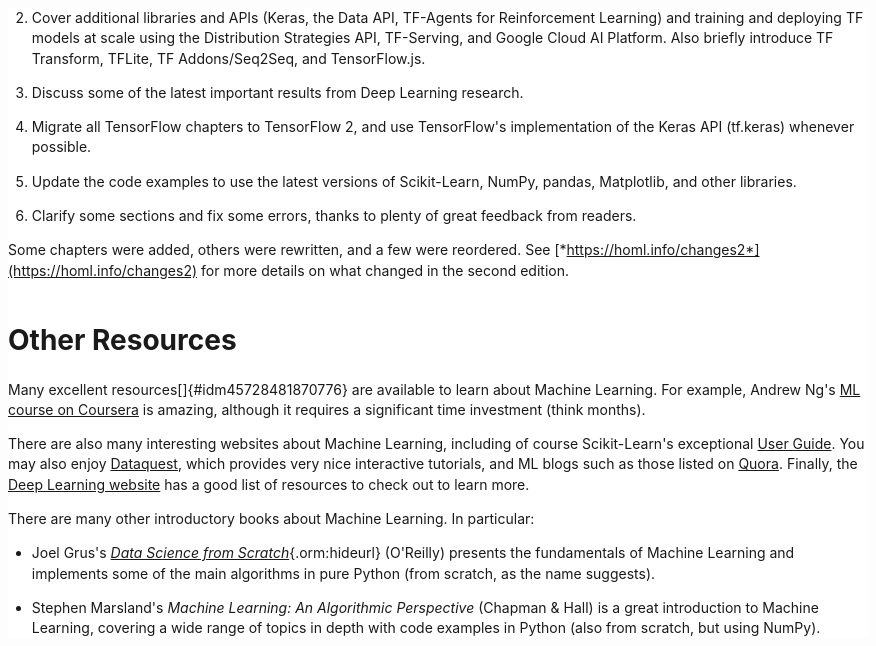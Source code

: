 2.  Cover additional libraries and APIs (Keras, the Data API, TF-Agents
    for Reinforcement Learning) and training and deploying TF models at
    scale using the Distribution Strategies API, TF-Serving, and Google
    Cloud AI Platform. Also briefly introduce TF Transform, TFLite, TF
    Addons/Seq2Seq, and TensorFlow.js.

3.  Discuss some of the latest important results from Deep Learning
    research.

4.  Migrate all TensorFlow chapters to TensorFlow 2, and use
    TensorFlow's implementation of the Keras API (tf.keras) whenever
    possible.

5.  Update the code examples to use the latest versions of Scikit-Learn,
    NumPy, pandas, Matplotlib, and other libraries.

6.  Clarify some sections and fix some errors, thanks to plenty of great
    feedback from readers.

Some chapters were added, others were rewritten, and a few were
reordered. See
[*https://homl.info/changes2*](https://homl.info/changes2) for more
details on what changed in the second edition.




Other Resources
===============

Many excellent resources[]{#idm45728481870776} are available to learn
about Machine Learning. For example, Andrew Ng's [ML course on
Coursera](https://homl.info/ngcourse) is amazing, although it requires a
significant time investment (think months).

There are also many interesting websites about Machine Learning,
including of course Scikit-Learn's exceptional [User
Guide](https://homl.info/skdoc). You may also enjoy
[Dataquest](https://www.dataquest.io/), which provides very nice
interactive tutorials, and ML blogs such as those listed on
[Quora](https://homl.info/1). Finally, the [Deep Learning
website](http://deeplearning.net/) has a good list of resources to check
out to learn more.

There are many other introductory books about Machine Learning. In
particular:

-   Joel Grus's [*Data Science from
    Scratch*](https://homl.info/grusbook){.orm:hideurl} (O'Reilly)
    presents the fundamentals of Machine Learning and implements some of
    the main algorithms in pure Python (from scratch, as the name
    suggests).

-   Stephen Marsland's *Machine Learning: An Algorithmic Perspective*
    (Chapman & Hall) is a great introduction to Machine Learning,
    covering a wide range of topics in depth with code examples in
    Python (also from scratch, but using NumPy).
